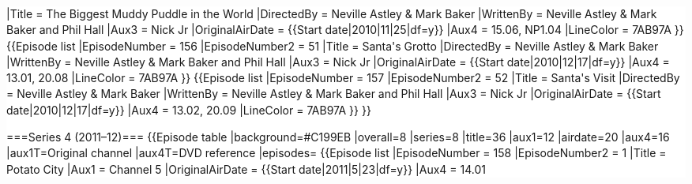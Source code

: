  |Title           = The Biggest Muddy Puddle in the World
 |DirectedBy      = Neville Astley & Mark Baker
 |WrittenBy       = Neville Astley & Mark Baker and Phil Hall
 |Aux3            = Nick Jr
 |OriginalAirDate = {{Start date|2010|11|25|df=y}}
 |Aux4            = 15.06, NP1.04
 |LineColor       = 7AB97A
}}
{{Episode list
 |EpisodeNumber   = 156
 |EpisodeNumber2  = 51
 |Title           = Santa's Grotto
 |DirectedBy      = Neville Astley & Mark Baker
 |WrittenBy       = Neville Astley & Mark Baker and Phil Hall
 |Aux3            = Nick Jr
 |OriginalAirDate = {{Start date|2010|12|17|df=y}}
 |Aux4            = 13.01, 20.08
 |LineColor       = 7AB97A
}}
{{Episode list
 |EpisodeNumber   = 157
 |EpisodeNumber2  = 52
 |Title           = Santa's Visit
 |DirectedBy      = Neville Astley & Mark Baker
 |WrittenBy       = Neville Astley & Mark Baker and Phil Hall
 |Aux3            = Nick Jr
 |OriginalAirDate = {{Start date|2010|12|17|df=y}}
 |Aux4            = 13.02, 20.09
 |LineColor       = 7AB97A
}}
}}

===Series 4 (2011–12)===
{{Episode table |background=#C199EB |overall=8 |series=8 |title=36 |aux1=12 |airdate=20 |aux4=16 |aux1T=Original channel |aux4T=DVD reference |episodes=
{{Episode list
 |EpisodeNumber   = 158 
 |EpisodeNumber2  = 1
 |Title           = Potato City
 |Aux1            = Channel 5
 |OriginalAirDate = {{Start date|2011|5|23|df=y}}
 |Aux4            = 14.01